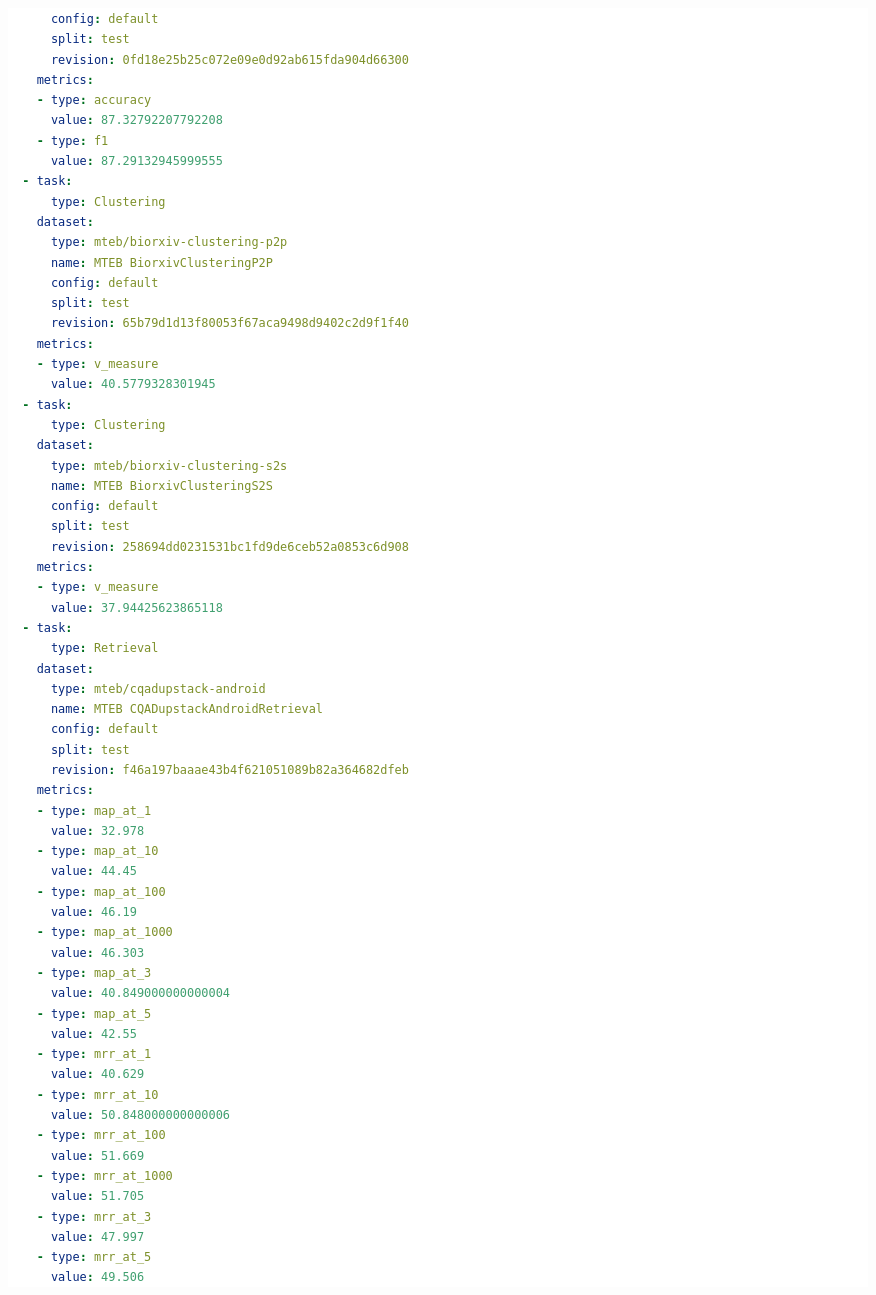 ```yaml
      config: default
      split: test
      revision: 0fd18e25b25c072e09e0d92ab615fda904d66300
    metrics:
    - type: accuracy
      value: 87.32792207792208
    - type: f1
      value: 87.29132945999555
  - task:
      type: Clustering
    dataset:
      type: mteb/biorxiv-clustering-p2p
      name: MTEB BiorxivClusteringP2P
      config: default
      split: test
      revision: 65b79d1d13f80053f67aca9498d9402c2d9f1f40
    metrics:
    - type: v_measure
      value: 40.5779328301945
  - task:
      type: Clustering
    dataset:
      type: mteb/biorxiv-clustering-s2s
      name: MTEB BiorxivClusteringS2S
      config: default
      split: test
      revision: 258694dd0231531bc1fd9de6ceb52a0853c6d908
    metrics:
    - type: v_measure
      value: 37.94425623865118
  - task:
      type: Retrieval
    dataset:
      type: mteb/cqadupstack-android
      name: MTEB CQADupstackAndroidRetrieval
      config: default
      split: test
      revision: f46a197baaae43b4f621051089b82a364682dfeb
    metrics:
    - type: map_at_1
      value: 32.978
    - type: map_at_10
      value: 44.45
    - type: map_at_100
      value: 46.19
    - type: map_at_1000
      value: 46.303
    - type: map_at_3
      value: 40.849000000000004
    - type: map_at_5
      value: 42.55
    - type: mrr_at_1
      value: 40.629
    - type: mrr_at_10
      value: 50.848000000000006
    - type: mrr_at_100
      value: 51.669
    - type: mrr_at_1000
      value: 51.705
    - type: mrr_at_3
      value: 47.997
    - type: mrr_at_5
      value: 49.506
```